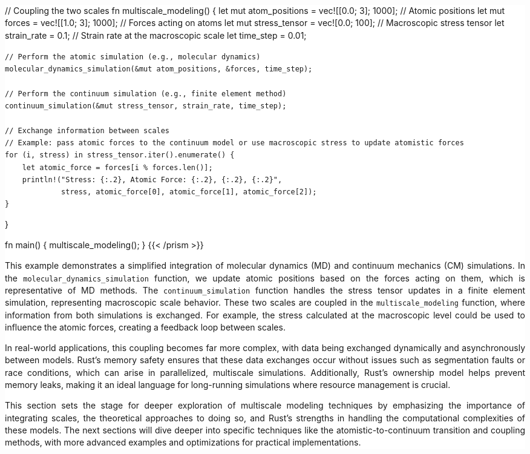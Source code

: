 // Coupling the two scales
fn multiscale_modeling() {
    let mut atom_positions = vec![[0.0; 3]; 1000];  // Atomic positions
    let mut forces = vec![[1.0; 3]; 1000];  // Forces acting on atoms
    let mut stress_tensor = vec![0.0; 100];  // Macroscopic stress tensor
    let strain_rate = 0.1;  // Strain rate at the macroscopic scale
    let time_step = 0.01;

    // Perform the atomic simulation (e.g., molecular dynamics)
    molecular_dynamics_simulation(&mut atom_positions, &forces, time_step);

    // Perform the continuum simulation (e.g., finite element method)
    continuum_simulation(&mut stress_tensor, strain_rate, time_step);

    // Exchange information between scales
    // Example: pass atomic forces to the continuum model or use macroscopic stress to update atomistic forces
    for (i, stress) in stress_tensor.iter().enumerate() {
        let atomic_force = forces[i % forces.len()];
        println!("Stress: {:.2}, Atomic Force: {:.2}, {:.2}, {:.2}", 
                 stress, atomic_force[0], atomic_force[1], atomic_force[2]);
    }
}

fn main() {
    multiscale_modeling();
}
{{< /prism >}}
<p style="text-align: justify;">
This example demonstrates a simplified integration of molecular dynamics (MD) and continuum mechanics (CM) simulations. In the <code>molecular_dynamics_simulation</code> function, we update atomic positions based on the forces acting on them, which is representative of MD methods. The <code>continuum_simulation</code> function handles the stress tensor updates in a finite element simulation, representing macroscopic scale behavior. These two scales are coupled in the <code>multiscale_modeling</code> function, where information from both simulations is exchanged. For example, the stress calculated at the macroscopic level could be used to influence the atomic forces, creating a feedback loop between scales.
</p>

<p style="text-align: justify;">
In real-world applications, this coupling becomes far more complex, with data being exchanged dynamically and asynchronously between models. Rust’s memory safety ensures that these data exchanges occur without issues such as segmentation faults or race conditions, which can arise in parallelized, multiscale simulations. Additionally, Rust’s ownership model helps prevent memory leaks, making it an ideal language for long-running simulations where resource management is crucial.
</p>

<p style="text-align: justify;">
This section sets the stage for deeper exploration of multiscale modeling techniques by emphasizing the importance of integrating scales, the theoretical approaches to doing so, and Rust’s strengths in handling the computational complexities of these models. The next sections will dive deeper into specific techniques like the atomistic-to-continuum transition and coupling methods, with more advanced examples and optimizations for practical implementations.
</p>
